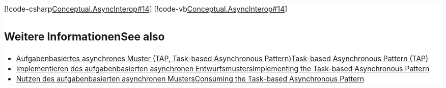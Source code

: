  [!code-csharp[Conceptual.AsyncInterop#14](../../../samples/snippets/csharp/VS_Snippets_CLR/Conceptual.AsyncInterop/cs/Wait1.cs#14)]
 [!code-vb[Conceptual.AsyncInterop#14](../../../samples/snippets/visualbasic/VS_Snippets_CLR/Conceptual.AsyncInterop/vb/Wait1.vb#14)]  
  
## <a name="see-also"></a><span data-ttu-id="a3e9b-138">Weitere Informationen</span><span class="sxs-lookup"><span data-stu-id="a3e9b-138">See also</span></span>

- [<span data-ttu-id="a3e9b-139">Aufgabenbasiertes asynchrones Muster (TAP, Task-based Asynchronous Pattern)</span><span class="sxs-lookup"><span data-stu-id="a3e9b-139">Task-based Asynchronous Pattern (TAP)</span></span>](task-based-asynchronous-pattern-tap.md)
- [<span data-ttu-id="a3e9b-140">Implementieren des aufgabenbasierten asynchronen Entwurfsmusters</span><span class="sxs-lookup"><span data-stu-id="a3e9b-140">Implementing the Task-based Asynchronous Pattern</span></span>](implementing-the-task-based-asynchronous-pattern.md)
- [<span data-ttu-id="a3e9b-141">Nutzen des aufgabenbasierten asynchronen Musters</span><span class="sxs-lookup"><span data-stu-id="a3e9b-141">Consuming the Task-based Asynchronous Pattern</span></span>](consuming-the-task-based-asynchronous-pattern.md)

